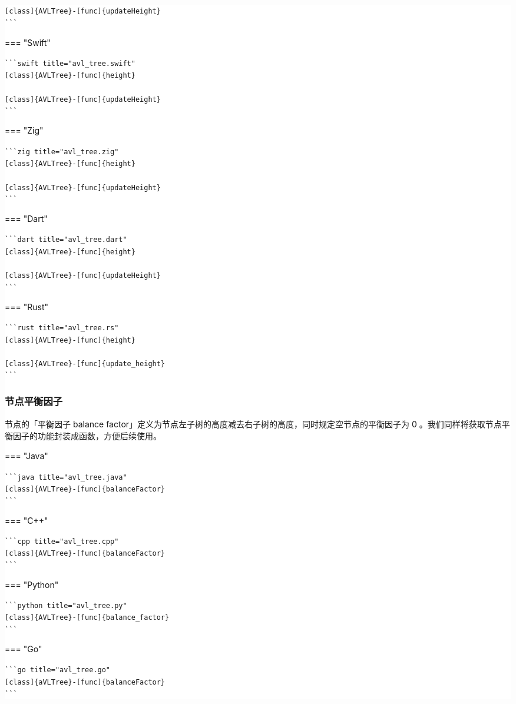     [class]{AVLTree}-[func]{updateHeight}
    ```

=== "Swift"

    ```swift title="avl_tree.swift"
    [class]{AVLTree}-[func]{height}

    [class]{AVLTree}-[func]{updateHeight}
    ```

=== "Zig"

    ```zig title="avl_tree.zig"
    [class]{AVLTree}-[func]{height}

    [class]{AVLTree}-[func]{updateHeight}
    ```

=== "Dart"

    ```dart title="avl_tree.dart"
    [class]{AVLTree}-[func]{height}

    [class]{AVLTree}-[func]{updateHeight}
    ```

=== "Rust"

    ```rust title="avl_tree.rs"
    [class]{AVLTree}-[func]{height}

    [class]{AVLTree}-[func]{update_height}
    ```

### 节点平衡因子

节点的「平衡因子 balance factor」定义为节点左子树的高度减去右子树的高度，同时规定空节点的平衡因子为 0 。我们同样将获取节点平衡因子的功能封装成函数，方便后续使用。

=== "Java"

    ```java title="avl_tree.java"
    [class]{AVLTree}-[func]{balanceFactor}
    ```

=== "C++"

    ```cpp title="avl_tree.cpp"
    [class]{AVLTree}-[func]{balanceFactor}
    ```

=== "Python"

    ```python title="avl_tree.py"
    [class]{AVLTree}-[func]{balance_factor}
    ```

=== "Go"

    ```go title="avl_tree.go"
    [class]{aVLTree}-[func]{balanceFactor}
    ```
